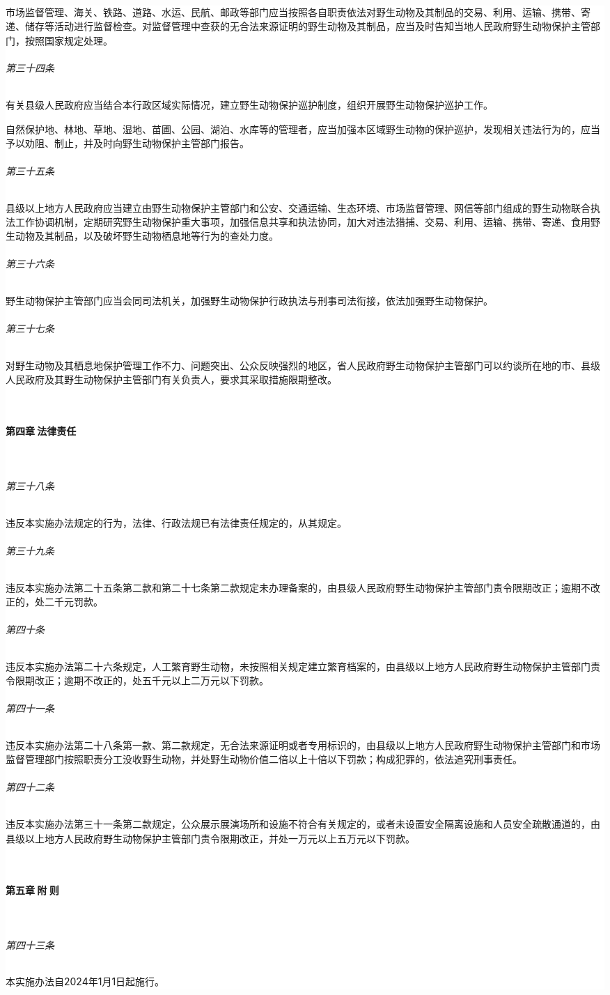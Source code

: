 市场监督管理、海关、铁路、道路、水运、民航、邮政等部门应当按照各自职责依法对野生动物及其制品的交易、利用、运输、携带、寄递、储存等活动进行监督检查。对监督管理中查获的无合法来源证明的野生动物及其制品，应当及时告知当地人民政府野生动物保护主管部门，按照国家规定处理。

###### 第三十四条

有关县级人民政府应当结合本行政区域实际情况，建立野生动物保护巡护制度，组织开展野生动物保护巡护工作。

自然保护地、林地、草地、湿地、苗圃、公园、湖泊、水库等的管理者，应当加强本区域野生动物的保护巡护，发现相关违法行为的，应当予以劝阻、制止，并及时向野生动物保护主管部门报告。

###### 第三十五条

县级以上地方人民政府应当建立由野生动物保护主管部门和公安、交通运输、生态环境、市场监督管理、网信等部门组成的野生动物联合执法工作协调机制，定期研究野生动物保护重大事项，加强信息共享和执法协同，加大对违法猎捕、交易、利用、运输、携带、寄递、食用野生动物及其制品，以及破坏野生动物栖息地等行为的查处力度。

###### 第三十六条

野生动物保护主管部门应当会同司法机关，加强野生动物保护行政执法与刑事司法衔接，依法加强野生动物保护。

###### 第三十七条

对野生动物及其栖息地保护管理工作不力、问题突出、公众反映强烈的地区，省人民政府野生动物保护主管部门可以约谈所在地的市、县级人民政府及其野生动物保护主管部门有关负责人，要求其采取措施限期整改。

​

#### 第四章 法律责任

​

###### 第三十八条

违反本实施办法规定的行为，法律、行政法规已有法律责任规定的，从其规定。

###### 第三十九条

违反本实施办法第二十五条第二款和第二十七条第二款规定未办理备案的，由县级人民政府野生动物保护主管部门责令限期改正；逾期不改正的，处二千元罚款。

###### 第四十条

违反本实施办法第二十六条规定，人工繁育野生动物，未按照相关规定建立繁育档案的，由县级以上地方人民政府野生动物保护主管部门责令限期改正；逾期不改正的，处五千元以上二万元以下罚款。

###### 第四十一条

违反本实施办法第二十八条第一款、第二款规定，无合法来源证明或者专用标识的，由县级以上地方人民政府野生动物保护主管部门和市场监督管理部门按照职责分工没收野生动物，并处野生动物价值二倍以上十倍以下罚款；构成犯罪的，依法追究刑事责任。

###### 第四十二条

违反本实施办法第三十一条第二款规定，公众展示展演场所和设施不符合有关规定的，或者未设置安全隔离设施和人员安全疏散通道的，由县级以上地方人民政府野生动物保护主管部门责令限期改正，并处一万元以上五万元以下罚款。

​

#### 第五章 附 则

​

###### 第四十三条

本实施办法自2024年1月1日起施行。
